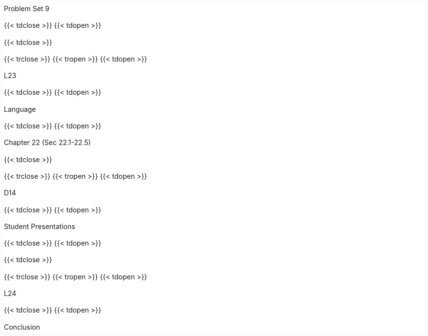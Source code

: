 
Problem Set 9


{{< tdclose >}}
{{< tdopen >}}

{{< tdclose >}}

{{< trclose >}}
{{< tropen >}}
{{< tdopen >}}


L23


{{< tdclose >}}
{{< tdopen >}}


Language


{{< tdclose >}}
{{< tdopen >}}


Chapter 22 (Sec 22.1-22.5)


{{< tdclose >}}

{{< trclose >}}
{{< tropen >}}
{{< tdopen >}}


D14


{{< tdclose >}}
{{< tdopen >}}


Student Presentations


{{< tdclose >}}
{{< tdopen >}}

{{< tdclose >}}

{{< trclose >}}
{{< tropen >}}
{{< tdopen >}}


L24


{{< tdclose >}}
{{< tdopen >}}


Conclusion
